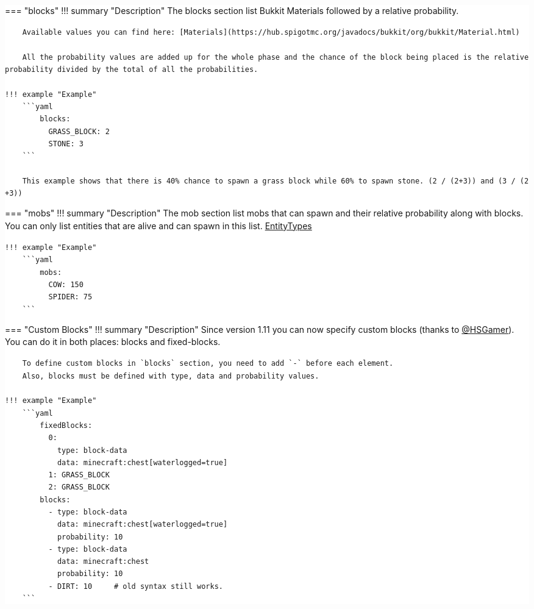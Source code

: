 === "blocks"
    !!! summary "Description"
        The blocks section list Bukkit Materials followed by a relative probability. 
    
        Available values you can find here: [Materials](https://hub.spigotmc.org/javadocs/bukkit/org/bukkit/Material.html)
    
        All the probability values are added up for the whole phase and the chance of the block being placed is the relative probability divided by the total of all the probabilities.

    !!! example "Example"
        ```yaml
            blocks:
              GRASS_BLOCK: 2
              STONE: 3
        ```
        
        This example shows that there is 40% chance to spawn a grass block while 60% to spawn stone. (2 / (2+3)) and (3 / (2+3))

=== "mobs"
    !!! summary "Description"
        The mob section list mobs that can spawn and their relative probability along with blocks.
        You can only list entities that are alive and can spawn in this list. [EntityTypes](https://hub.spigotmc.org/javadocs/bukkit/org/bukkit/entity/EntityType.html)

    !!! example "Example"
        ```yaml
            mobs:
              COW: 150
              SPIDER: 75
        ```

=== "Custom Blocks"
    !!! summary "Description"
        Since version 1.11 you can now specify custom blocks (thanks to [@HSGamer](https://github.com/HSGamer)).
        You can do it in both places: blocks and fixed-blocks. 
        
        To define custom blocks in `blocks` section, you need to add `-` before each element.
        Also, blocks must be defined with type, data and probability values.

    !!! example "Example"
        ```yaml
            fixedBlocks:
              0:
                type: block-data
                data: minecraft:chest[waterlogged=true]
              1: GRASS_BLOCK
              2: GRASS_BLOCK
            blocks:
              - type: block-data
                data: minecraft:chest[waterlogged=true]
                probability: 10
              - type: block-data
                data: minecraft:chest
                probability: 10
              - DIRT: 10     # old syntax still works.
        ```

